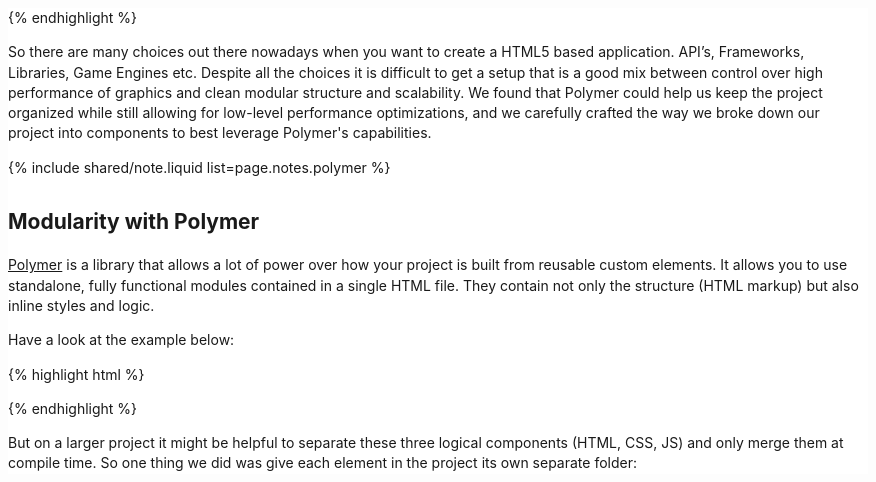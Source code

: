 {% endhighlight %}

So there are many choices out there nowadays when you want to create 
a HTML5 based application. API’s, Frameworks, Libraries, Game Engines etc. 
Despite all the choices it is difficult to get a setup that is a good mix 
between control over high performance of graphics and clean modular 
structure and scalability. We found that Polymer could help us keep the 
project organized while still allowing for low-level performance 
optimizations, and we carefully crafted the way we broke down our project 
into components to best leverage Polymer's capabilities.

{% include shared/note.liquid list=page.notes.polymer %}

## Modularity with Polymer

[Polymer](https://www.polymer-project.org) is a library that allows a 
lot of power over how your project is built from reusable custom elements. 
It allows you to use standalone, fully functional modules contained in a 
single HTML file. They contain not only the structure (HTML markup) but also 
inline styles and logic. 

Have a look at the example below:

{% highlight html %}
<link rel="import" href="bower_components/polymer/polymer.html">

<dom-module id="picture-frame">
  <template>
    <!-- scoped CSS for this element -->
    <style>
      div {
        display: inline-block;
        background-color: #ccc;
        border-radius: 8px;
        padding: 4px;
      }
    </style>
    <div>
      <!-- any children are rendered here -->
      <content></content>
    </div>
  </template>

  <script>
    Polymer({
      is: "picture-frame",
    });
  </script>
</dom-module>
{% endhighlight %}

But on a larger project it might be helpful to separate these three logical 
components (HTML, CSS, JS) and only merge them at compile time. So one thing 
we did was give each element in the project its own separate folder:

